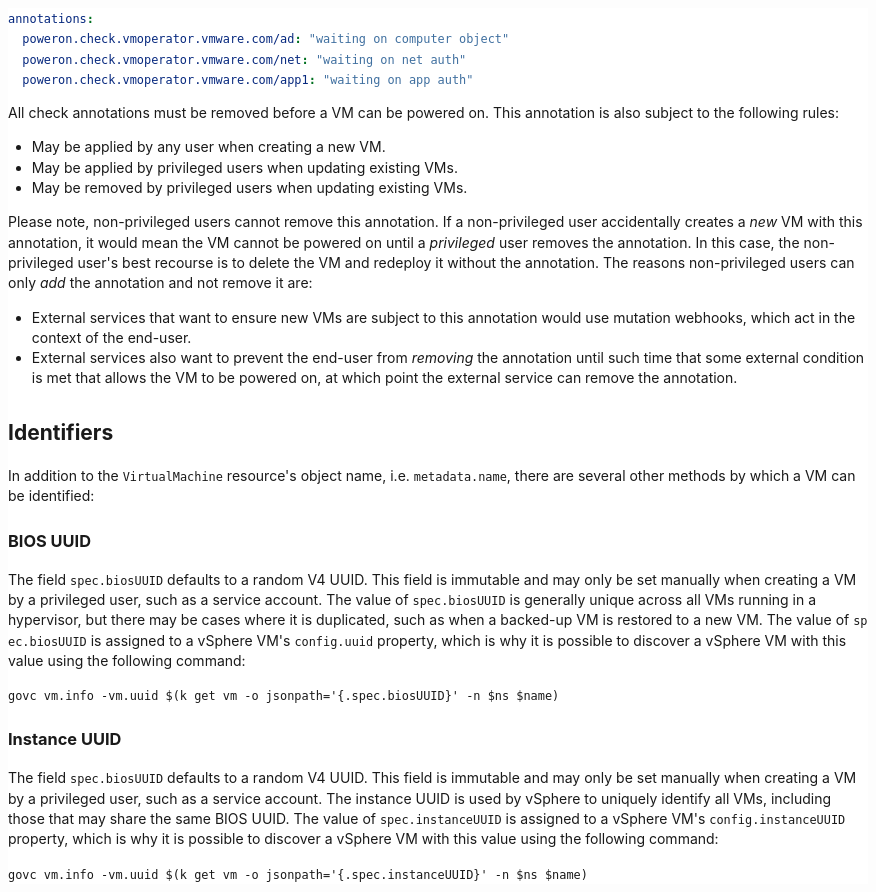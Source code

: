 ```yaml
annotations:
  poweron.check.vmoperator.vmware.com/ad: "waiting on computer object"
  poweron.check.vmoperator.vmware.com/net: "waiting on net auth"
  poweron.check.vmoperator.vmware.com/app1: "waiting on app auth"
```

All check annotations must be removed before a VM can be powered on. This annotation is also subject to the following rules:

* May be applied by any user when creating a new VM.
* May be applied by privileged users when updating existing VMs.
* May be removed by privileged users when updating existing VMs.

Please note, non-privileged users cannot remove this annotation. If a non-privileged user accidentally creates a _new_ VM with this annotation, it would mean the VM cannot be powered on until a _privileged_ user removes the annotation. In this case, the non-privileged user's best recourse is to delete the VM and redeploy it without the annotation. The reasons non-privileged users can only _add_ the annotation and not remove it are:

* External services that want to ensure new VMs are subject to this annotation would use mutation webhooks, which act in the context of the end-user.
* External services also want to prevent the end-user from _removing_ the annotation until such time that some external condition is met that allows the VM to be powered on, at which point the external service can remove the annotation.

## Identifiers

In addition to the `VirtualMachine` resource's object name, i.e. `metadata.name`, there are several other methods by which a VM can be identified:

### BIOS UUID

The field `spec.biosUUID` defaults to a random V4 UUID. This field is immutable and may only be set manually when creating a VM by a privileged user, such as a service account. The value of `spec.biosUUID` is generally unique across all VMs running in a hypervisor, but there may be cases where it is duplicated, such as when a backed-up VM is restored to a new VM. The value of `spec.biosUUID` is assigned to a vSphere VM's `config.uuid` property, which is why it is possible to discover a vSphere VM with this value using the following command:

```shell
govc vm.info -vm.uuid $(k get vm -o jsonpath='{.spec.biosUUID}' -n $ns $name)
```

### Instance UUID

The field `spec.biosUUID` defaults to a random V4 UUID. This field is immutable and may only be set manually when creating a VM by a privileged user, such as a service account. The instance UUID is used by vSphere to uniquely identify all VMs, including those that may share the same BIOS UUID. The value of `spec.instanceUUID` is assigned to a vSphere VM's `config.instanceUUID` property, which is why it is possible to discover a vSphere VM with this value using the following command:

```shell
govc vm.info -vm.uuid $(k get vm -o jsonpath='{.spec.instanceUUID}' -n $ns $name)
```
